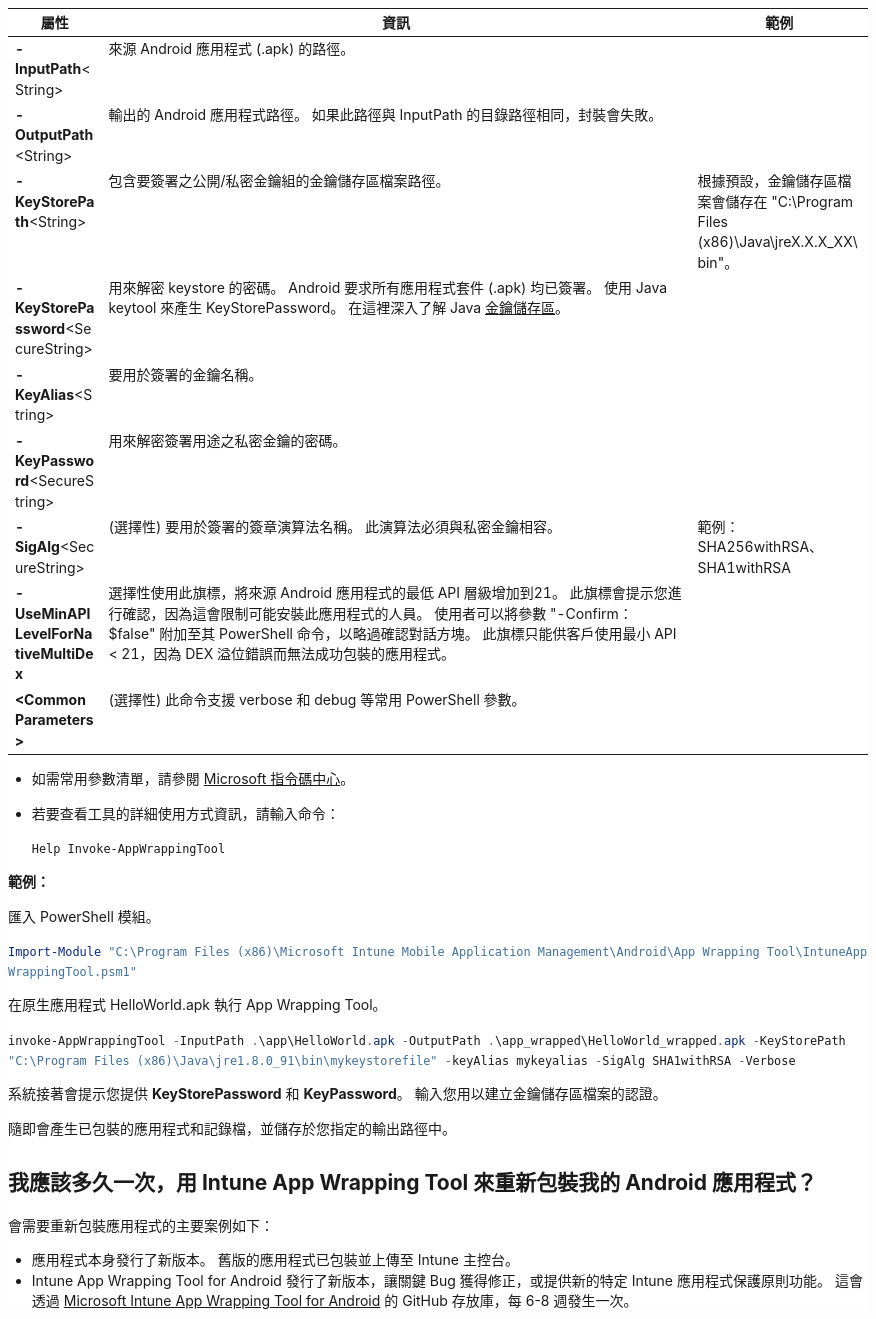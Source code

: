|屬性|資訊|範例|
|-------------|--------------------|---------|
|**-InputPath**&lt;String&gt;|來源 Android 應用程式 (.apk) 的路徑。| |
 |**-OutputPath**&lt;String&gt;|輸出的 Android 應用程式路徑。 如果此路徑與 InputPath 的目錄路徑相同，封裝會失敗。| |
|**-KeyStorePath**&lt;String&gt;|包含要簽署之公開/私密金鑰組的金鑰儲存區檔案路徑。|根據預設，金鑰儲存區檔案會儲存在 "C:\Program Files (x86)\Java\jreX.X.X_XX\bin"。 |
|**-KeyStorePassword**&lt;SecureString&gt;|用來解密 keystore 的密碼。 Android 要求所有應用程式套件 (.apk) 均已簽署。 使用 Java keytool 來產生 KeyStorePassword。 在這裡深入了解 Java [金鑰儲存區](https://docs.oracle.com/javase/7/docs/api/java/security/KeyStore.html)。| |
|**-KeyAlias**&lt;String&gt;|要用於簽署的金鑰名稱。| |
|**-KeyPassword**&lt;SecureString&gt;|用來解密簽署用途之私密金鑰的密碼。| |
|**-SigAlg**&lt;SecureString&gt;| (選擇性) 要用於簽署的簽章演算法名稱。 此演算法必須與私密金鑰相容。|範例：SHA256withRSA、SHA1withRSA|
|**-UseMinAPILevelForNativeMultiDex**| 選擇性使用此旗標，將來源 Android 應用程式的最低 API 層級增加到21。 此旗標會提示您進行確認，因為這會限制可能安裝此應用程式的人員。 使用者可以將參數 "-Confirm： $false" 附加至其 PowerShell 命令，以略過確認對話方塊。 此旗標只能供客戶使用最小 API < 21，因為 DEX 溢位錯誤而無法成功包裝的應用程式。 | |
| **&lt;CommonParameters&gt;** | (選擇性) 此命令支援 verbose 和 debug 等常用 PowerShell 參數。 |


- 如需常用參數清單，請參閱 [Microsoft 指令碼中心](https://technet.microsoft.com/library/hh847884.aspx)。

- 若要查看工具的詳細使用方式資訊，請輸入命令：

    ```PowerShell
    Help Invoke-AppWrappingTool
    ```

**範例：**

匯入 PowerShell 模組。

```PowerShell
Import-Module "C:\Program Files (x86)\Microsoft Intune Mobile Application Management\Android\App Wrapping Tool\IntuneAppWrappingTool.psm1"
```

在原生應用程式 HelloWorld.apk 執行 App Wrapping Tool。

```PowerShell
invoke-AppWrappingTool -InputPath .\app\HelloWorld.apk -OutputPath .\app_wrapped\HelloWorld_wrapped.apk -KeyStorePath "C:\Program Files (x86)\Java\jre1.8.0_91\bin\mykeystorefile" -keyAlias mykeyalias -SigAlg SHA1withRSA -Verbose
```

系統接著會提示您提供 **KeyStorePassword** 和 **KeyPassword**。 輸入您用以建立金鑰儲存區檔案的認證。

隨即會產生已包裝的應用程式和記錄檔，並儲存於您指定的輸出路徑中。

## <a name="how-often-should-i-rewrap-my-android-application-with-the-intune-app-wrapping-tool"></a>我應該多久一次，用 Intune App Wrapping Tool 來重新包裝我的 Android 應用程式？
會需要重新包裝應用程式的主要案例如下：
* 應用程式本身發行了新版本。 舊版的應用程式已包裝並上傳至 Intune 主控台。
* Intune App Wrapping Tool for Android 發行了新版本，讓關鍵 Bug 獲得修正，或提供新的特定 Intune 應用程式保護原則功能。 這會透過 [Microsoft Intune App Wrapping Tool for Android](https://github.com/msintuneappsdk/intune-app-wrapping-tool-android) 的 GitHub 存放庫，每 6-8 週發生一次。
